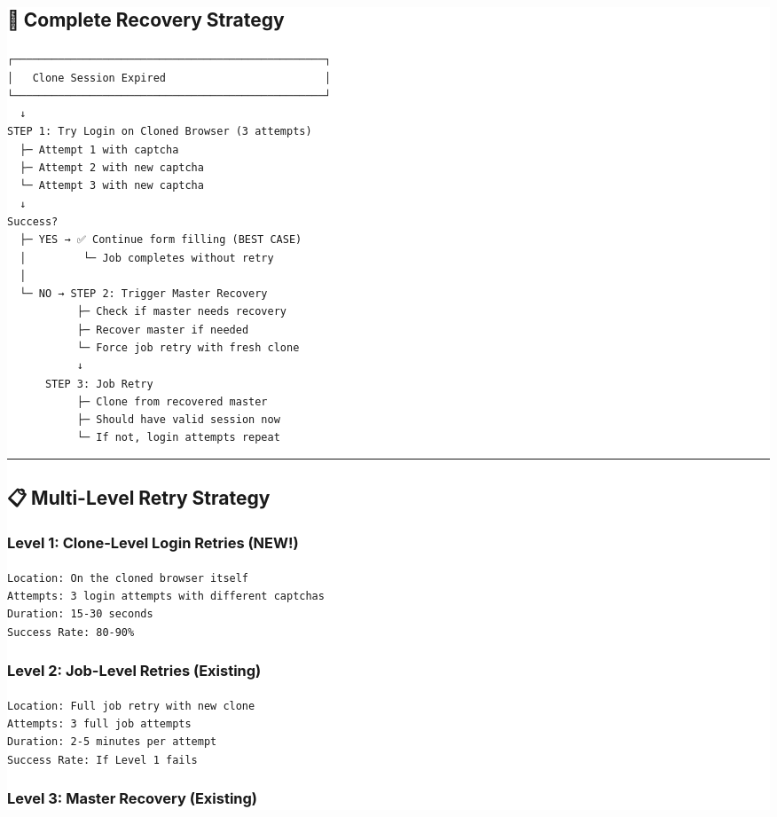 
## 🔄 **Complete Recovery Strategy**

```
┌─────────────────────────────────────────────────┐
│   Clone Session Expired                         │
└─────────────────────────────────────────────────┘
  ↓
STEP 1: Try Login on Cloned Browser (3 attempts)
  ├─ Attempt 1 with captcha
  ├─ Attempt 2 with new captcha
  └─ Attempt 3 with new captcha
  ↓
Success?
  ├─ YES → ✅ Continue form filling (BEST CASE)
  │         └─ Job completes without retry
  │
  └─ NO → STEP 2: Trigger Master Recovery
           ├─ Check if master needs recovery
           ├─ Recover master if needed
           └─ Force job retry with fresh clone
           ↓
      STEP 3: Job Retry
           ├─ Clone from recovered master
           ├─ Should have valid session now
           └─ If not, login attempts repeat
```

---

## 📋 **Multi-Level Retry Strategy**

### **Level 1: Clone-Level Login Retries (NEW!)**

```
Location: On the cloned browser itself
Attempts: 3 login attempts with different captchas
Duration: 15-30 seconds
Success Rate: 80-90%
```

### **Level 2: Job-Level Retries (Existing)**

```
Location: Full job retry with new clone
Attempts: 3 full job attempts
Duration: 2-5 minutes per attempt
Success Rate: If Level 1 fails
```

### **Level 3: Master Recovery (Existing)**
